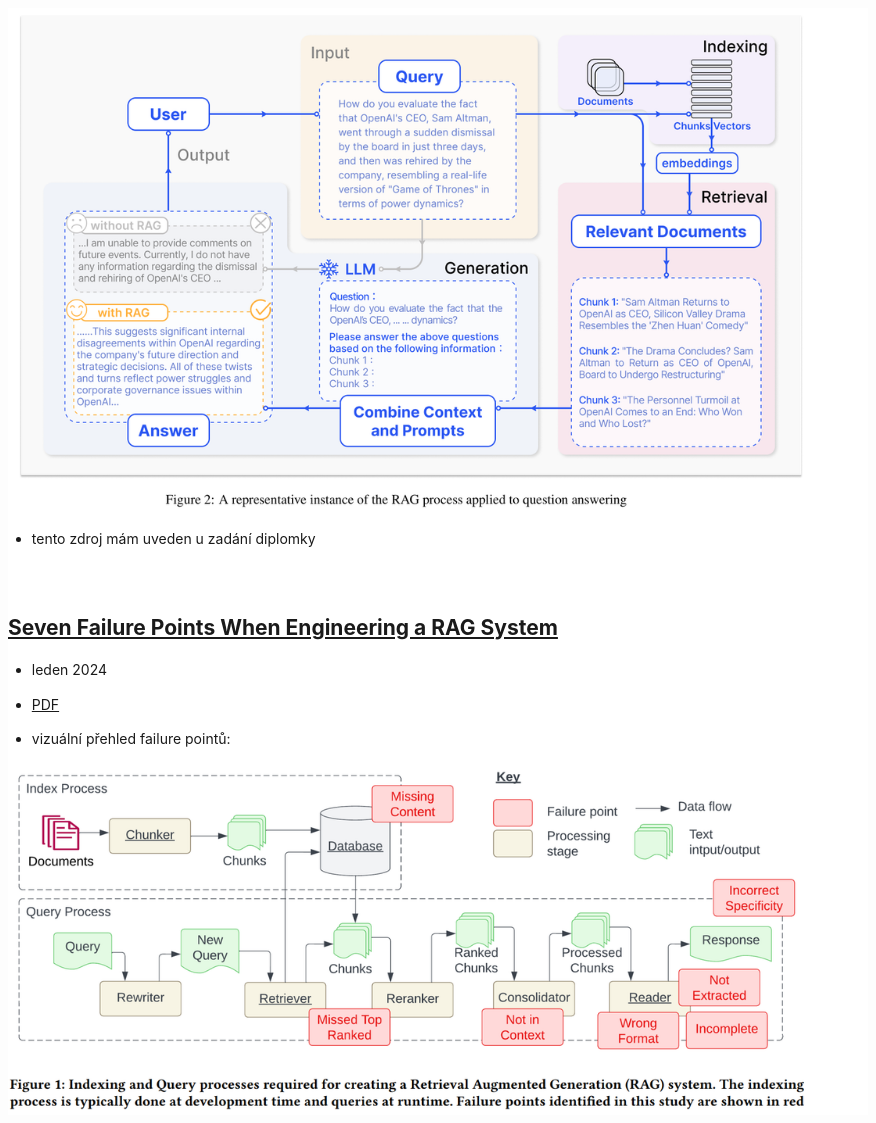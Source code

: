<img src="images/Retrieval-Augmented-Generation-for-Large-Language-Models.png" alt="drawing" width="800"/>

- tento zdroj mám uveden u zadání diplomky


<br />


## [Seven Failure Points When Engineering a RAG System](https://arxiv.org/abs/2401.05856)
- leden 2024
- [PDF](https://arxiv.org/pdf/2401.05856)

- vizuální přehled failure pointů:

<img src="images/Seven-Failure-Points-When-Engineering-a-RAG-System.png" alt="drawing" width="800"/>
